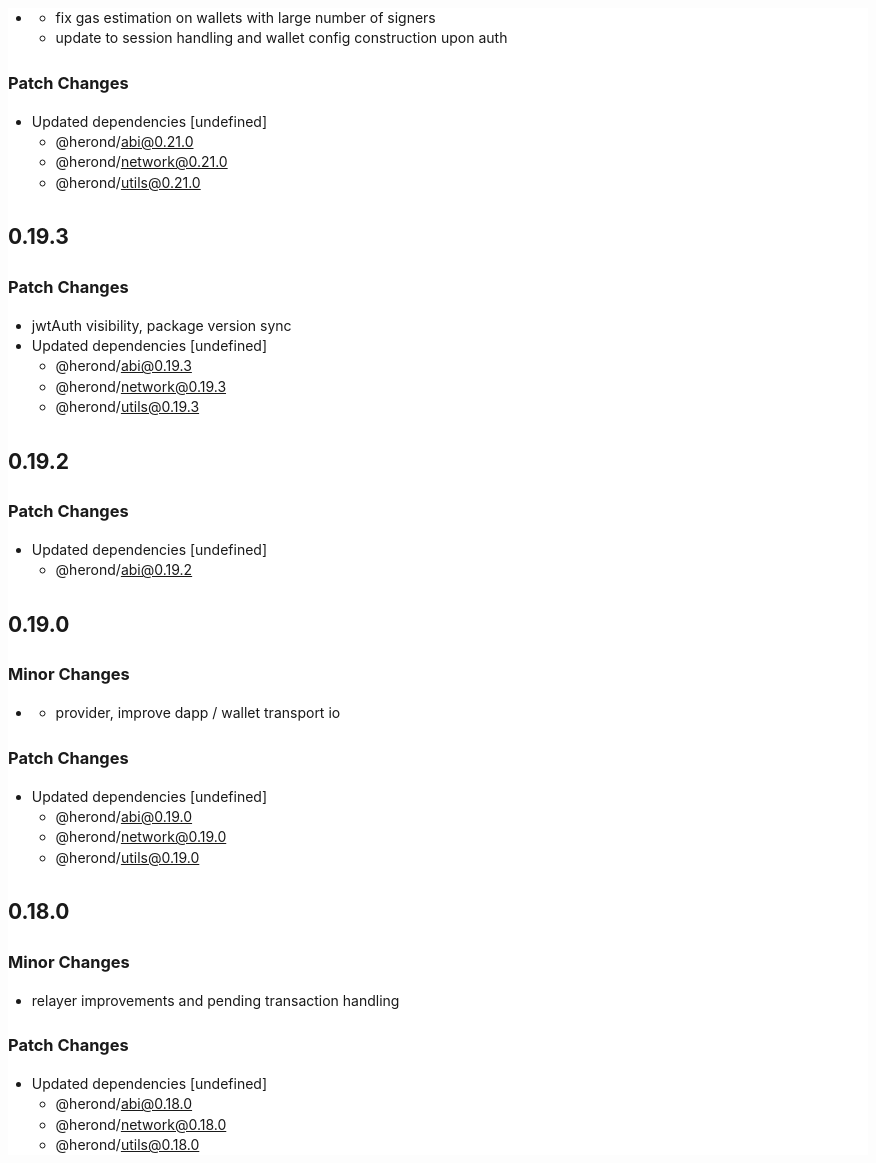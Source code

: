 - - fix gas estimation on wallets with large number of signers
  - update to session handling and wallet config construction upon auth

### Patch Changes

- Updated dependencies [undefined]
  - @herond/abi@0.21.0
  - @herond/network@0.21.0
  - @herond/utils@0.21.0

## 0.19.3

### Patch Changes

- jwtAuth visibility, package version sync
- Updated dependencies [undefined]
  - @herond/abi@0.19.3
  - @herond/network@0.19.3
  - @herond/utils@0.19.3

## 0.19.2

### Patch Changes

- Updated dependencies [undefined]
  - @herond/abi@0.19.2

## 0.19.0

### Minor Changes

- - provider, improve dapp / wallet transport io

### Patch Changes

- Updated dependencies [undefined]
  - @herond/abi@0.19.0
  - @herond/network@0.19.0
  - @herond/utils@0.19.0

## 0.18.0

### Minor Changes

- relayer improvements and pending transaction handling

### Patch Changes

- Updated dependencies [undefined]
  - @herond/abi@0.18.0
  - @herond/network@0.18.0
  - @herond/utils@0.18.0
